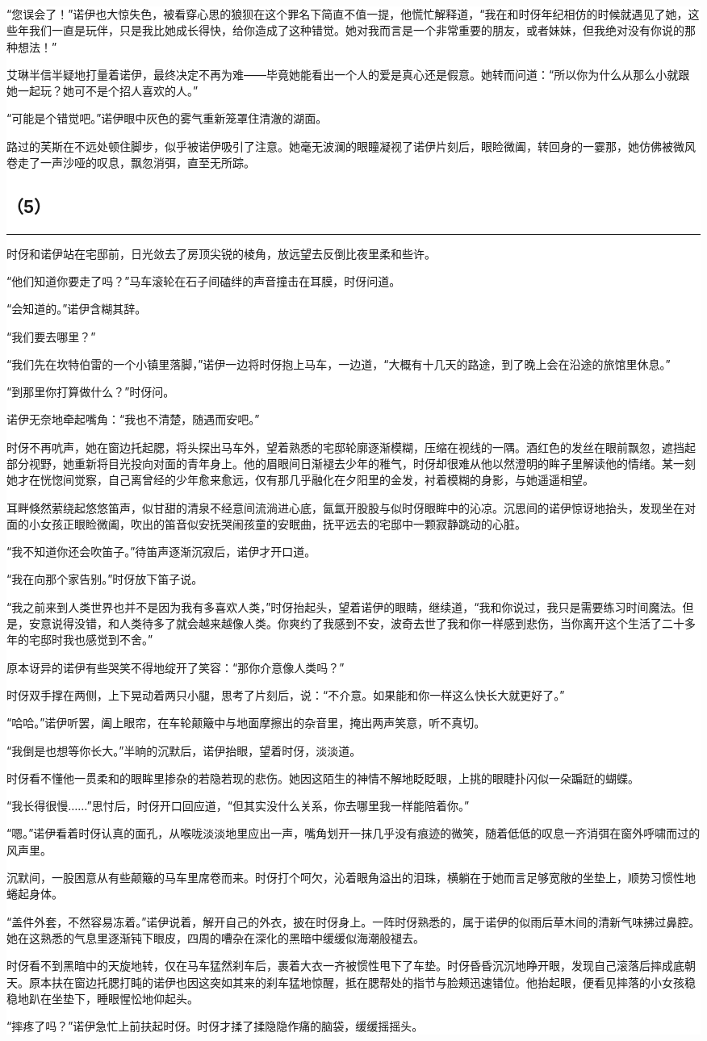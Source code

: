 “您误会了！”诺伊也大惊失色，被看穿心思的狼狈在这个罪名下简直不值一提，他慌忙解释道，“我在和时伢年纪相仿的时候就遇见了她，这些年我们一直是玩伴，只是我比她成长得快，给你造成了这种错觉。她对我而言是一个非常重要的朋友，或者妹妹，但我绝对没有你说的那种想法！”

艾琳半信半疑地打量着诺伊，最终决定不再为难——毕竟她能看出一个人的爱是真心还是假意。她转而问道：“所以你为什么从那么小就跟她一起玩？她可不是个招人喜欢的人。”

“可能是个错觉吧。”诺伊眼中灰色的雾气重新笼罩住清澈的湖面。

路过的芙斯在不远处顿住脚步，似乎被诺伊吸引了注意。她毫无波澜的眼瞳凝视了诺伊片刻后，眼睑微阖，转回身的一霎那，她仿佛被微风卷走了一声沙哑的叹息，飘忽消弭，直至无所踪。


## （5）
---
时伢和诺伊站在宅邸前，日光敛去了房顶尖锐的棱角，放远望去反倒比夜里柔和些许。

“他们知道你要走了吗？”马车滚轮在石子间磕绊的声音撞击在耳膜，时伢问道。

“会知道的。”诺伊含糊其辞。

“我们要去哪里？”

“我们先在坎特伯雷的一个小镇里落脚，”诺伊一边将时伢抱上马车，一边道，“大概有十几天的路途，到了晚上会在沿途的旅馆里休息。”

“到那里你打算做什么？”时伢问。

诺伊无奈地牵起嘴角：“我也不清楚，随遇而安吧。”

时伢不再吭声，她在窗边托起腮，将头探出马车外，望着熟悉的宅邸轮廓逐渐模糊，压缩在视线的一隅。酒红色的发丝在眼前飘忽，遮挡起部分视野，她重新将目光投向对面的青年身上。他的眉眼间日渐褪去少年的稚气，时伢却很难从他以然澄明的眸子里解读他的情绪。某一刻她才在恍惚间觉察，自己离曾经的少年愈来愈远，仅有那几乎融化在夕阳里的金发，衬着模糊的身影，与她遥遥相望。

耳畔倏然萦绕起悠悠笛声，似甘甜的清泉不经意间流淌进心底，氤氲开股股与似时伢眼眸中的沁凉。沉思间的诺伊惊讶地抬头，发现坐在对面的小女孩正眼睑微阖，吹出的笛音似安抚哭闹孩童的安眠曲，抚平远去的宅邸中一颗寂静跳动的心脏。

“我不知道你还会吹笛子。”待笛声逐渐沉寂后，诺伊才开口道。

“我在向那个家告别。”时伢放下笛子说。

“我之前来到人类世界也并不是因为我有多喜欢人类，”时伢抬起头，望着诺伊的眼睛，继续道，“我和你说过，我只是需要练习时间魔法。但是，安意说得没错，和人类待多了就会越来越像人类。你爽约了我感到不安，波奇去世了我和你一样感到悲伤，当你离开这个生活了二十多年的宅邸时我也感觉到不舍。”   

原本讶异的诺伊有些哭笑不得地绽开了笑容：“那你介意像人类吗？”

时伢双手撑在两侧，上下晃动着两只小腿，思考了片刻后，说：“不介意。如果能和你一样这么快长大就更好了。”

“哈哈。”诺伊听罢，阖上眼帘，在车轮颠簸中与地面摩擦出的杂音里，掩出两声笑意，听不真切。

“我倒是也想等你长大。”半晌的沉默后，诺伊抬眼，望着时伢，淡淡道。

时伢看不懂他一贯柔和的眼眸里掺杂的若隐若现的悲伤。她因这陌生的神情不解地眨眨眼，上挑的眼睫扑闪似一朵蹁跹的蝴蝶。

“我长得很慢……”思忖后，时伢开口回应道，“但其实没什么关系，你去哪里我一样能陪着你。”

“嗯。”诺伊看着时伢认真的面孔，从喉咙淡淡地里应出一声，嘴角划开一抹几乎没有痕迹的微笑，随着低低的叹息一齐消弭在窗外呼啸而过的风声里。

沉默间，一股困意从有些颠簸的马车里席卷而来。时伢打个呵欠，沁着眼角溢出的泪珠，横躺在于她而言足够宽敞的坐垫上，顺势习惯性地蜷起身体。

“盖件外套，不然容易冻着。”诺伊说着，解开自己的外衣，披在时伢身上。一阵时伢熟悉的，属于诺伊的似雨后草木间的清新气味拂过鼻腔。她在这熟悉的气息里逐渐钝下眼皮，四周的嘈杂在深化的黑暗中缓缓似海潮般褪去。

时伢看不到黑暗中的天旋地转，仅在马车猛然刹车后，裹着大衣一齐被惯性甩下了车垫。时伢昏昏沉沉地睁开眼，发现自己滚落后摔成底朝天。原本扶在窗边托腮打盹的诺伊也因这突如其来的刹车猛地惊醒，抵在腮帮处的指节与脸颊迅速错位。他抬起眼，便看见摔落的小女孩稳稳地趴在坐垫下，睡眼惺忪地仰起头。

“摔疼了吗？”诺伊急忙上前扶起时伢。时伢才揉了揉隐隐作痛的脑袋，缓缓摇摇头。
